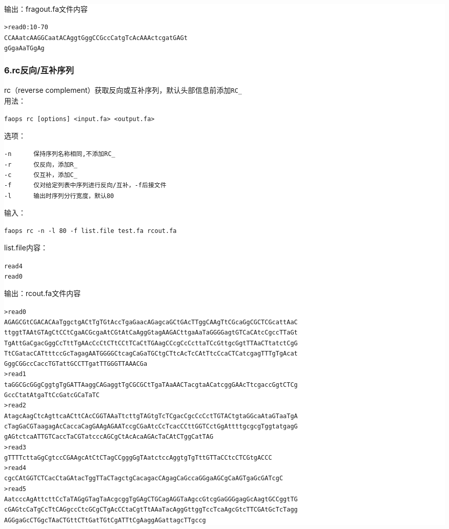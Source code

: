 输出：fragout.fa文件内容    
```
>read0:10-70
CCAAatcAAGGCaatACAggtGggCCGccCatgTcAcAAActcgatGAGt
gGgaAaTGgAg
```

### 6.rc反向/互补序列
rc（reverse complement）获取反向或互补序列，默认头部信息前添加`RC_`    
用法：
```
faops rc [options] <input.fa> <output.fa> 
```

选项：
```
-n      保持序列名称相同,不添加RC_
-r      仅反向，添加R_
-c      仅互补，添加C_
-f      仅对给定列表中序列进行反向/互补，-f后接文件
-l      输出时序列分行宽度，默认80
```

输入：
```
faops rc -n -l 80 -f list.file test.fa rcout.fa
```

list.file内容：
```
read4
read0
```

输出：rcout.fa文件内容
```
>read0
AGAGCGtCGACACAaTggctgACtTgTGtAccTgaGaacAGagcaGCtGAcTTggCAAgTtCGcaGgCGCTCGcattAaC
ttggtTAAtGTAgCtCCtCgaACGcgaAtCGtAtCaAggGtagAAGACttgaAaTaGGGGagtGTCaCAtcCgccTTaGt
TgAttGaCgacGggCcTttTgAAcCcCtCTtCCtTCaCtTGAagCCcgCcCcttaTCcGttgcGgtTTAaCTtatctCgG
TtCGatacCATtttccGcTagagAATGGGGCtcagCaGaTGCtgCTtcAcTcCAtTtcCcaCTCatcgagTTTgTgAcat
GggCGGccCaccTGTattGCCTTgatTTGGGTTAAACGa
>read1
taGGCGcGGgCggtgTgGATTAaggCAGaggtTgCGCGCtTgaTAaAACTacgtaACatcggGAAcTtcgaccGgtCTCg
GccCtatAtgaTtCcGatcGCaTaTC
>read2
AtagcAagCtcAgttcaACttCAcCGGTAAaTtcttgTAGtgTcTCgacCgcCcCctTGTACtgtaGGcaAtaGTaaTgA
cTagGaCGTaagagAcCaccaCagGAAgAGAATccgCGaAtcCcTcacCCttGGTCctGgAttttgcgcgTggtatgagG
gAGtctcaATTGTCaccTaCGTatcccAGCgCtAcAcaAGAcTaCAtCTggCatTAG
>read3
gTTTTcttaGgCgtccCGAAgcAtCtCTagCCgggGgTAatctccAggtgTgTttGTTaCCtcCTCGtgACCC
>read4
cgcCAtGGTCTCacCtaGAtacTggTTaCTagctgCacagacCAgagCaGccaGGgaAGCgCaAGTgaGcGATcgC
>read5
AatcccAgAttcttCcTaTAGgGTagTaAcgcggTgGAgCTGCagAGGTaAgccGtcgGaGGGgagGcAagtGCCggtTG
cGAGtcCaTgCcTtCAGgccCtcGCgCTgAcCCtaCgtTtAAaTacAggGttggTccTcaAgcGtcTTCGAtGcTcTagg
AGGgaGcCTGgcTAaCTGttCTtGatTGtCgATTtCgAaggAGattagcTTgccg
```
